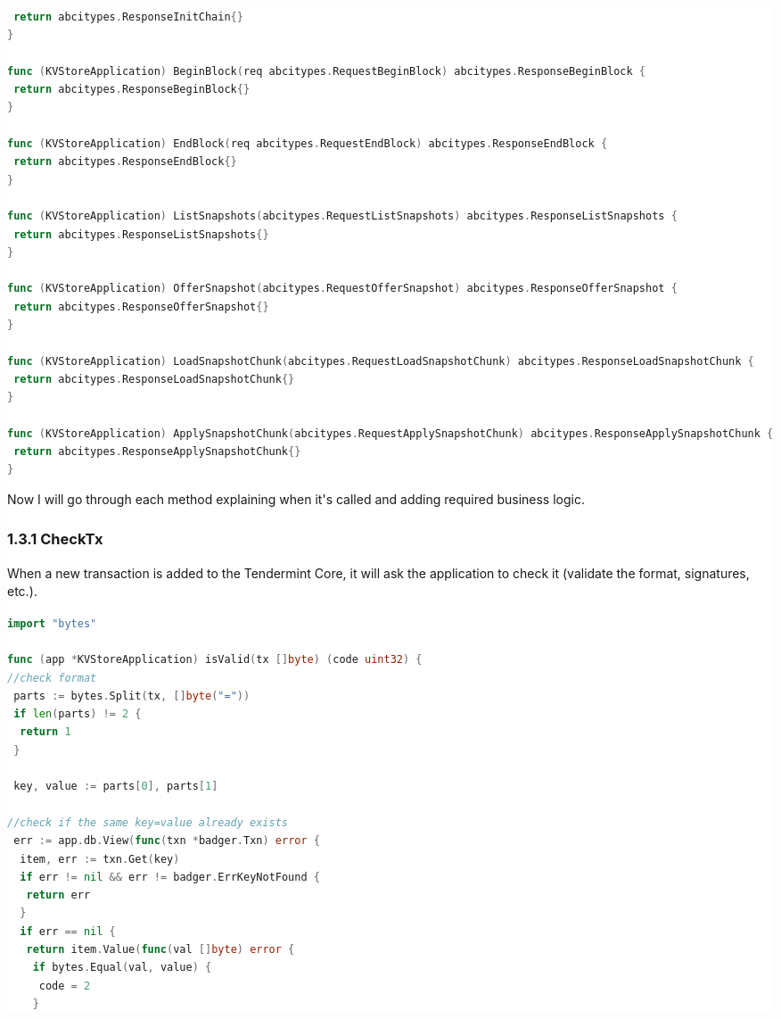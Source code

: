 ```go
 return abcitypes.ResponseInitChain{}
}

func (KVStoreApplication) BeginBlock(req abcitypes.RequestBeginBlock) abcitypes.ResponseBeginBlock {
 return abcitypes.ResponseBeginBlock{}
}

func (KVStoreApplication) EndBlock(req abcitypes.RequestEndBlock) abcitypes.ResponseEndBlock {
 return abcitypes.ResponseEndBlock{}
}

func (KVStoreApplication) ListSnapshots(abcitypes.RequestListSnapshots) abcitypes.ResponseListSnapshots {
 return abcitypes.ResponseListSnapshots{}
}

func (KVStoreApplication) OfferSnapshot(abcitypes.RequestOfferSnapshot) abcitypes.ResponseOfferSnapshot {
 return abcitypes.ResponseOfferSnapshot{}
}

func (KVStoreApplication) LoadSnapshotChunk(abcitypes.RequestLoadSnapshotChunk) abcitypes.ResponseLoadSnapshotChunk {
 return abcitypes.ResponseLoadSnapshotChunk{}
}

func (KVStoreApplication) ApplySnapshotChunk(abcitypes.RequestApplySnapshotChunk) abcitypes.ResponseApplySnapshotChunk {
 return abcitypes.ResponseApplySnapshotChunk{}
}
```

Now I will go through each method explaining when it's called and adding
required business logic.

### 1.3.1 CheckTx

When a new transaction is added to the Tendermint Core, it will ask the
application to check it (validate the format, signatures, etc.).

```go
import "bytes"

func (app *KVStoreApplication) isValid(tx []byte) (code uint32) {
//check format
 parts := bytes.Split(tx, []byte("="))
 if len(parts) != 2 {
  return 1
 }

 key, value := parts[0], parts[1]

//check if the same key=value already exists
 err := app.db.View(func(txn *badger.Txn) error {
  item, err := txn.Get(key)
  if err != nil && err != badger.ErrKeyNotFound {
   return err
  }
  if err == nil {
   return item.Value(func(val []byte) error {
    if bytes.Equal(val, value) {
     code = 2
    }
```